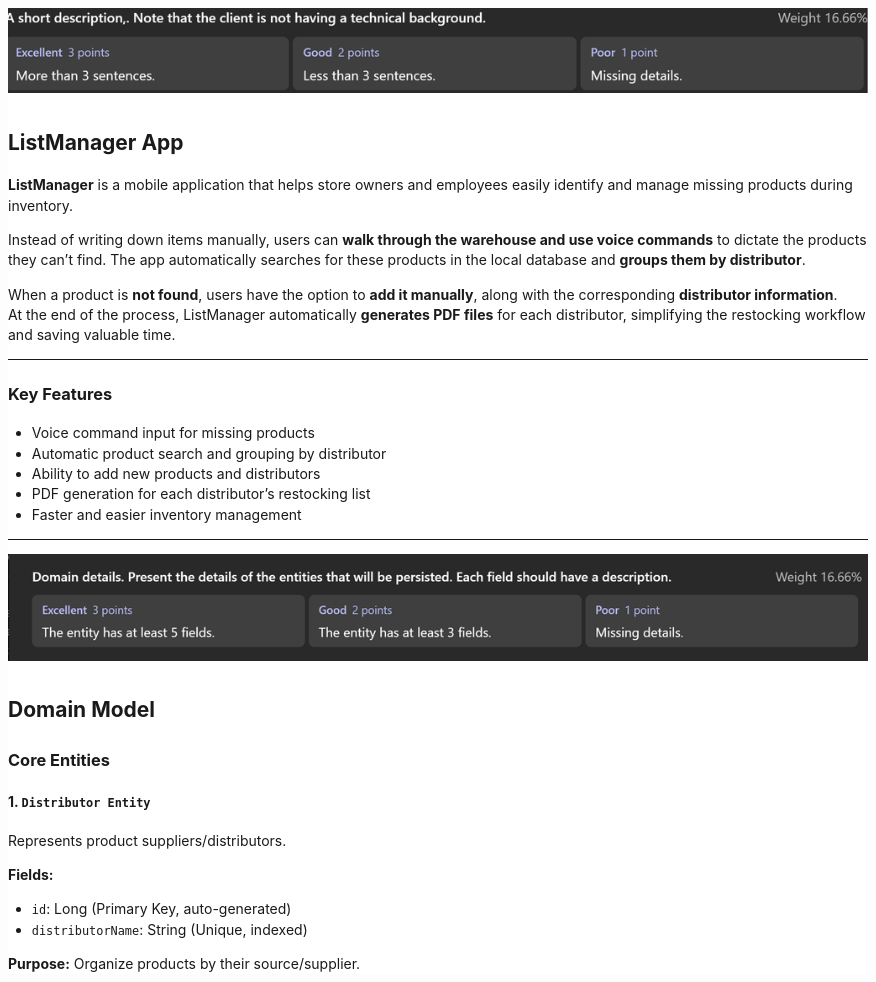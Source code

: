 ![First Question](pictures/image.png)

## ListManager App

**ListManager** is a mobile application that helps store owners and employees easily identify and manage missing products during inventory.

Instead of writing down items manually, users can **walk through the warehouse and use voice commands** to dictate the products they can’t find. The app automatically searches for these products in the local database and **groups them by distributor**.

When a product is **not found**, users have the option to **add it manually**, along with the corresponding **distributor information**.  
At the end of the process, ListManager automatically **generates PDF files** for each distributor, simplifying the restocking workflow and saving valuable time.

---

### Key Features
-  Voice command input for missing products  
-  Automatic product search and grouping by distributor  
-  Ability to add new products and distributors  
-  PDF generation for each distributor’s restocking list  
- Faster and easier inventory management  

--- 

![alt text](pictures/image-1.png)

## Domain Model 

### Core Entities

#### 1. `Distributor Entity`
Represents product suppliers/distributors.

**Fields:**
- `id`: Long (Primary Key, auto-generated)
- `distributorName`: String (Unique, indexed)

**Purpose:** Organize products by their source/supplier.
